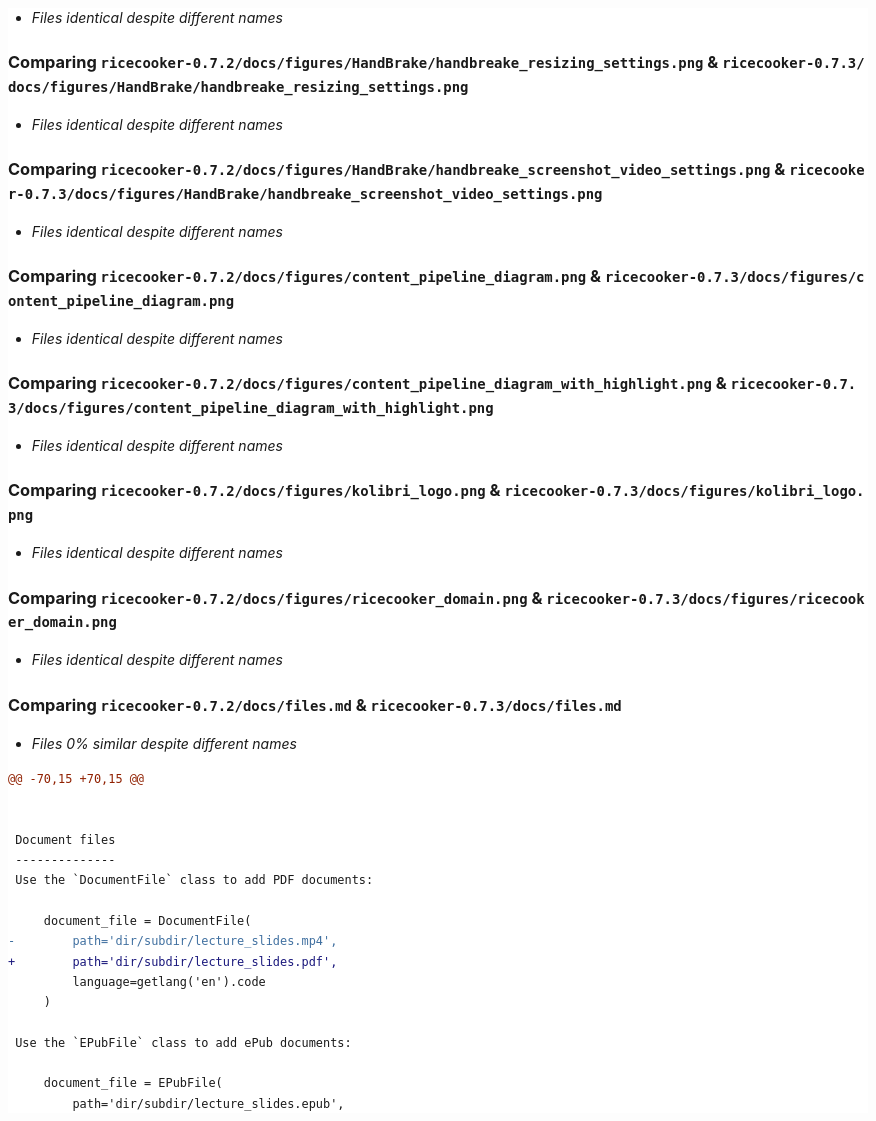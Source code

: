 * *Files identical despite different names*

### Comparing `ricecooker-0.7.2/docs/figures/HandBrake/handbreake_resizing_settings.png` & `ricecooker-0.7.3/docs/figures/HandBrake/handbreake_resizing_settings.png`

 * *Files identical despite different names*

### Comparing `ricecooker-0.7.2/docs/figures/HandBrake/handbreake_screenshot_video_settings.png` & `ricecooker-0.7.3/docs/figures/HandBrake/handbreake_screenshot_video_settings.png`

 * *Files identical despite different names*

### Comparing `ricecooker-0.7.2/docs/figures/content_pipeline_diagram.png` & `ricecooker-0.7.3/docs/figures/content_pipeline_diagram.png`

 * *Files identical despite different names*

### Comparing `ricecooker-0.7.2/docs/figures/content_pipeline_diagram_with_highlight.png` & `ricecooker-0.7.3/docs/figures/content_pipeline_diagram_with_highlight.png`

 * *Files identical despite different names*

### Comparing `ricecooker-0.7.2/docs/figures/kolibri_logo.png` & `ricecooker-0.7.3/docs/figures/kolibri_logo.png`

 * *Files identical despite different names*

### Comparing `ricecooker-0.7.2/docs/figures/ricecooker_domain.png` & `ricecooker-0.7.3/docs/figures/ricecooker_domain.png`

 * *Files identical despite different names*

### Comparing `ricecooker-0.7.2/docs/files.md` & `ricecooker-0.7.3/docs/files.md`

 * *Files 0% similar despite different names*

```diff
@@ -70,15 +70,15 @@
 
 
 Document files
 --------------
 Use the `DocumentFile` class to add PDF documents:
 
     document_file = DocumentFile(
-        path='dir/subdir/lecture_slides.mp4',
+        path='dir/subdir/lecture_slides.pdf',
         language=getlang('en').code
     )
 
 Use the `EPubFile` class to add ePub documents:
 
     document_file = EPubFile(
         path='dir/subdir/lecture_slides.epub',
```
